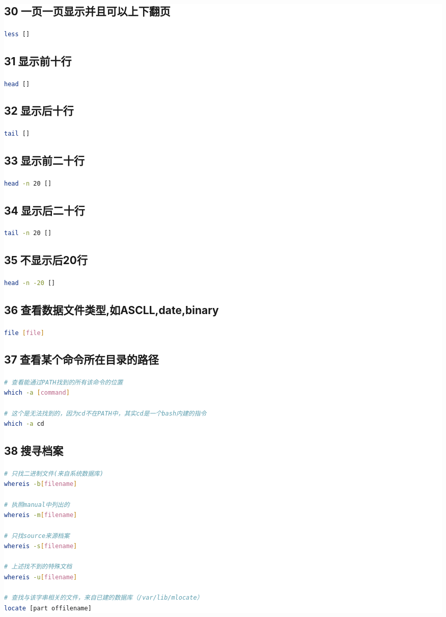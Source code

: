 ## 30 一页一页显示并且可以上下翻页
```bash
less []
```

## 31 显示前十行
```bash
head []
```

## 32 显示后十行
```bash
tail []
```

## 33 显示前二十行
```bash
head -n 20 []
```

## 34 显示后二十行
```bash
tail -n 20 []
```

## 35 不显示后20行
```bash
head -n -20 []
```

## 36 查看数据文件类型,如ASCLL,date,binary
```bash
file [file]
```

## 37 查看某个命令所在目录的路径
```bash
# 查看能通过PATH找到的所有该命令的位置
which -a [command] 

# 这个是无法找到的，因为cd不在PATH中，其实cd是一个bash内建的指令
which -a cd
```

## 38 搜寻档案
```bash
# 只找二进制文件(来自系统数据库)
whereis -b[filename]

# 执照manual中列出的
whereis -m[filename]

# 只找source来源档案
whereis -s[filename]

# 上述找不到的特殊文档
whereis -u[filename]

# 查找与该字串相关的文件，来自已建的数据库（/var/lib/mlocate）
locate [part offilename]
```
